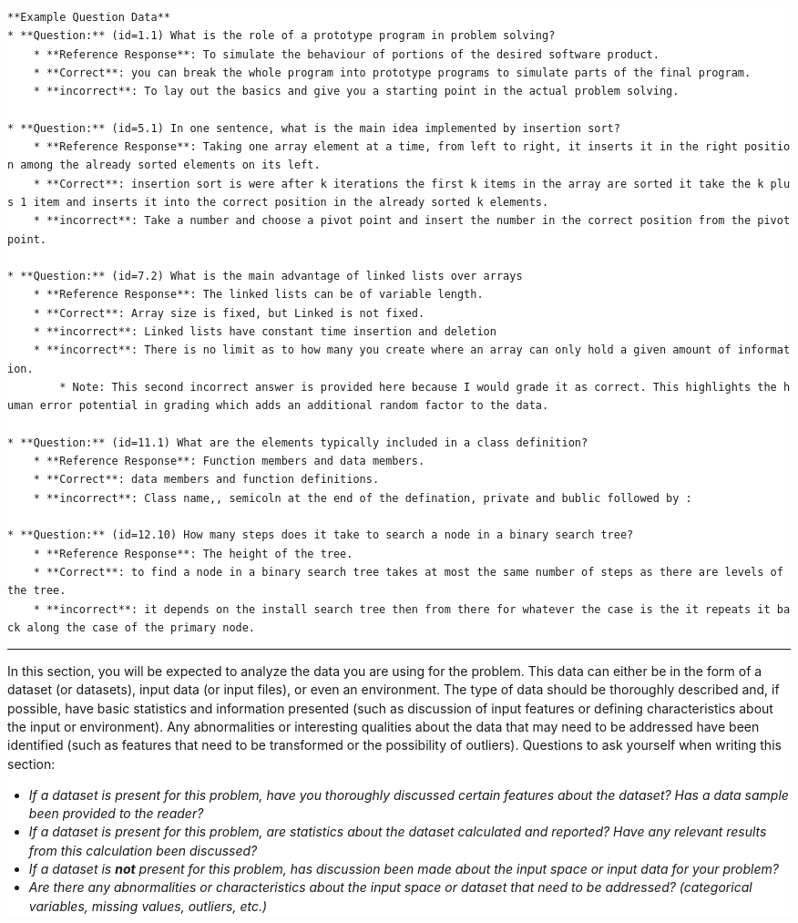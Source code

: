     **Example Question Data**
    * **Question:** (id=1.1) What is the role of a prototype program in problem solving?
        * **Reference Response**: To simulate the behaviour of portions of the desired software product.
        * **Correct**: you can break the whole program into prototype programs to simulate parts of the final program.
        * **incorrect**: To lay out the basics and give you a starting point in the actual problem solving.

    * **Question:** (id=5.1) In one sentence, what is the main idea implemented by insertion sort?
        * **Reference Response**: Taking one array element at a time, from left to right, it inserts it in the right position among the already sorted elements on its left.
        * **Correct**: insertion sort is were after k iterations the first k items in the array are sorted it take the k plus 1 item and inserts it into the correct position in the already sorted k elements.
        * **incorrect**: Take a number and choose a pivot point and insert the number in the correct position from the pivot point.    

    * **Question:** (id=7.2) What is the main advantage of linked lists over arrays
        * **Reference Response**: The linked lists can be of variable length.
        * **Correct**: Array size is fixed, but Linked is not fixed.
        * **incorrect**: Linked lists have constant time insertion and deletion
        * **incorrect**: There is no limit as to how many you create where an array can only hold a given amount of information.
            * Note: This second incorrect answer is provided here because I would grade it as correct. This highlights the human error potential in grading which adds an additional random factor to the data.

    * **Question:** (id=11.1) What are the elements typically included in a class definition?
        * **Reference Response**: Function members and data members.
        * **Correct**: data members and function definitions.
        * **incorrect**: Class name,, semicoln at the end of the defination, private and bublic followed by :   

    * **Question:** (id=12.10) How many steps does it take to search a node in a binary search tree?
        * **Reference Response**: The height of the tree.
        * **Correct**: to find a node in a binary search tree takes at most the same number of steps as there are levels of the tree.
        * **incorrect**: it depends on the install search tree then from there for whatever the case is the it repeats it back along the case of the primary node.    

---

In this section, you will be expected to analyze the data you are using for the problem. This data can either be in the form of a dataset (or datasets), input data (or input files), or even an environment. The type of data should be thoroughly described and, if possible, have basic statistics and information presented (such as discussion of input features or defining characteristics about the input or environment). Any abnormalities or interesting qualities about the data that may need to be addressed have been identified (such as features that need to be transformed or the possibility of outliers). Questions to ask yourself when writing this section:
- _If a dataset is present for this problem, have you thoroughly discussed certain features about the dataset? Has a data sample been provided to the reader?_
- _If a dataset is present for this problem, are statistics about the dataset calculated and reported? Have any relevant results from this calculation been discussed?_
- _If a dataset is **not** present for this problem, has discussion been made about the input space or input data for your problem?_
- _Are there any abnormalities or characteristics about the input space or dataset that need to be addressed? (categorical variables, missing values, outliers, etc.)_
